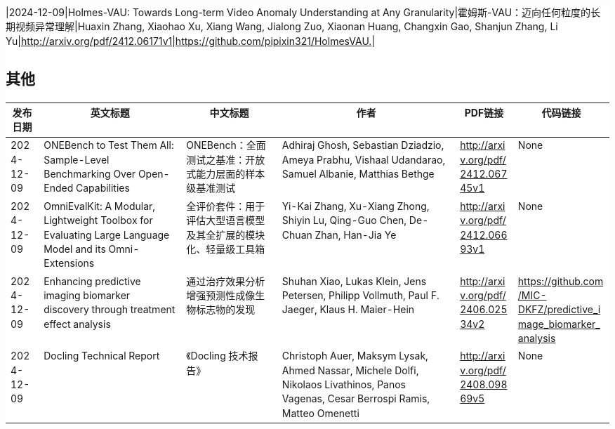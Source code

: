 |2024-12-09|Holmes-VAU: Towards Long-term Video Anomaly Understanding at Any Granularity|霍姆斯-VAU：迈向任何粒度的长期视频异常理解|Huaxin Zhang, Xiaohao Xu, Xiang Wang, Jialong Zuo, Xiaonan Huang, Changxin Gao, Shanjun Zhang, Li Yu|<http://arxiv.org/pdf/2412.06171v1>|<https://github.com/pipixin321/HolmesVAU.>|


## 其他

|发布日期|英文标题|中文标题|作者|PDF链接|代码链接|
|---|---|---|---|---|---|
|2024-12-09|ONEBench to Test Them All: Sample-Level Benchmarking Over Open-Ended Capabilities|ONEBench：全面测试之基准：开放式能力层面的样本级基准测试|Adhiraj Ghosh, Sebastian Dziadzio, Ameya Prabhu, Vishaal Udandarao, Samuel Albanie, Matthias Bethge|<http://arxiv.org/pdf/2412.06745v1>|None|
|2024-12-09|OmniEvalKit: A Modular, Lightweight Toolbox for Evaluating Large Language Model and its Omni-Extensions|全评价套件：用于评估大型语言模型及其全扩展的模块化、轻量级工具箱|Yi-Kai Zhang, Xu-Xiang Zhong, Shiyin Lu, Qing-Guo Chen, De-Chuan Zhan, Han-Jia Ye|<http://arxiv.org/pdf/2412.06693v1>|None|
|2024-12-09|Enhancing predictive imaging biomarker discovery through treatment effect analysis|通过治疗效果分析增强预测性成像生物标志物的发现|Shuhan Xiao, Lukas Klein, Jens Petersen, Philipp Vollmuth, Paul F. Jaeger, Klaus H. Maier-Hein|<http://arxiv.org/pdf/2406.02534v2>|<https://github.com/MIC-DKFZ/predictive_image_biomarker_analysis>|
|2024-12-09|Docling Technical Report|《Docling 技术报告》|Christoph Auer, Maksym Lysak, Ahmed Nassar, Michele Dolfi, Nikolaos Livathinos, Panos Vagenas, Cesar Berrospi Ramis, Matteo Omenetti|<http://arxiv.org/pdf/2408.09869v5>|None|

